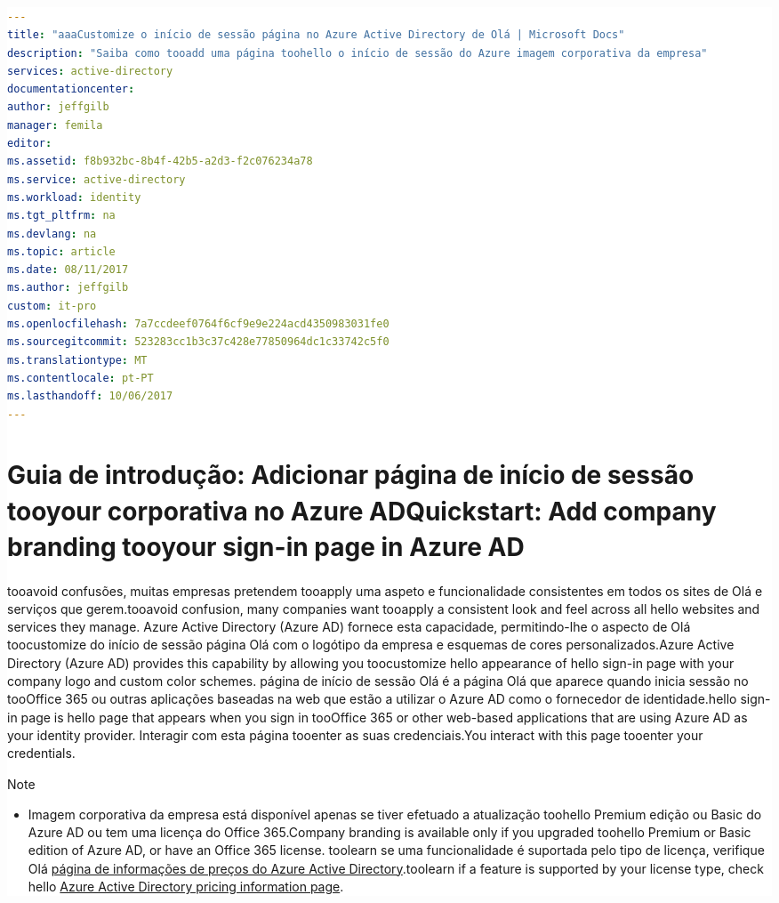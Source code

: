 ```yaml
---
title: "aaaCustomize o início de sessão página no Azure Active Directory de Olá | Microsoft Docs"
description: "Saiba como tooadd uma página toohello o início de sessão do Azure imagem corporativa da empresa"
services: active-directory
documentationcenter: 
author: jeffgilb
manager: femila
editor: 
ms.assetid: f8b932bc-8b4f-42b5-a2d3-f2c076234a78
ms.service: active-directory
ms.workload: identity
ms.tgt_pltfrm: na
ms.devlang: na
ms.topic: article
ms.date: 08/11/2017
ms.author: jeffgilb
custom: it-pro
ms.openlocfilehash: 7a7ccdeef0764f6cf9e9e224acd4350983031fe0
ms.sourcegitcommit: 523283cc1b3c37c428e77850964dc1c33742c5f0
ms.translationtype: MT
ms.contentlocale: pt-PT
ms.lasthandoff: 10/06/2017
---
```

# <a name="quickstart-add-company-branding-tooyour-sign-in-page-in-azure-ad"></a><span data-ttu-id="461b6-103">Guia de introdução: Adicionar página de início de sessão tooyour corporativa no Azure AD</span><span class="sxs-lookup"><span data-stu-id="461b6-103">Quickstart: Add company branding tooyour sign-in page in Azure AD</span></span>
<span data-ttu-id="461b6-104">tooavoid confusões, muitas empresas pretendem tooapply uma aspeto e funcionalidade consistentes em todos os sites de Olá e serviços que gerem.</span><span class="sxs-lookup"><span data-stu-id="461b6-104">tooavoid confusion, many companies want tooapply a consistent look and feel across all hello websites and services they manage.</span></span> <span data-ttu-id="461b6-105">Azure Active Directory (Azure AD) fornece esta capacidade, permitindo-lhe o aspecto de Olá toocustomize do início de sessão página Olá com o logótipo da empresa e esquemas de cores personalizados.</span><span class="sxs-lookup"><span data-stu-id="461b6-105">Azure Active Directory (Azure AD) provides this capability by allowing you toocustomize hello appearance of hello sign-in page with your company logo and custom color schemes.</span></span> <span data-ttu-id="461b6-106">página de início de sessão Olá é a página Olá que aparece quando inicia sessão no tooOffice 365 ou outras aplicações baseadas na web que estão a utilizar o Azure AD como o fornecedor de identidade.</span><span class="sxs-lookup"><span data-stu-id="461b6-106">hello sign-in page is hello page that appears when you sign in tooOffice 365 or other web-based applications that are using Azure AD as your identity provider.</span></span> <span data-ttu-id="461b6-107">Interagir com esta página tooenter as suas credenciais.</span><span class="sxs-lookup"><span data-stu-id="461b6-107">You interact with this page tooenter your credentials.</span></span>

> [!NOTE]
> * <span data-ttu-id="461b6-108">Imagem corporativa da empresa está disponível apenas se tiver efetuado a atualização toohello Premium edição ou Basic do Azure AD ou tem uma licença do Office 365.</span><span class="sxs-lookup"><span data-stu-id="461b6-108">Company branding is available only if you upgraded toohello Premium or Basic edition of Azure AD, or have an Office 365 license.</span></span> <span data-ttu-id="461b6-109">toolearn se uma funcionalidade é suportada pelo tipo de licença, verifique Olá [página de informações de preços do Azure Active Directory](https://azure.microsoft.com/pricing/details/active-directory/).</span><span class="sxs-lookup"><span data-stu-id="461b6-109">toolearn if a feature is supported by your license type, check hello [Azure Active Directory pricing information page](https://azure.microsoft.com/pricing/details/active-directory/).</span></span>
> 